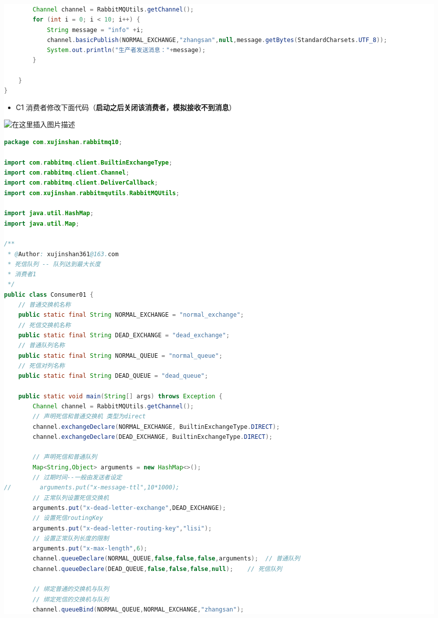 ```java
        Channel channel = RabbitMQUtils.getChannel();
        for (int i = 0; i < 10; i++) {
            String message = "info" +i;
            channel.basicPublish(NORMAL_EXCHANGE,"zhangsan",null,message.getBytes(StandardCharsets.UTF_8));
            System.out.println("生产者发送消息："+message);
        }

    }
}
```
- C1 消费者修改下面代码（**启动之后关闭该消费者，模拟接收不到消息**）

![在这里插入图片描述](https://img-blog.csdnimg.cn/c8a1da01ebd54cdb8b569b3a700a6dc3.png)

```java
package com.xujinshan.rabbitmq10;

import com.rabbitmq.client.BuiltinExchangeType;
import com.rabbitmq.client.Channel;
import com.rabbitmq.client.DeliverCallback;
import com.xujinshan.rabbitmqutils.RabbitMQUtils;

import java.util.HashMap;
import java.util.Map;

/**
 * @Author: xujinshan361@163.com
 * 死信队列 -- 队列达到最大长度
 * 消费者1
 */
public class Consumer01 {
    // 普通交换机名称
    public static final String NORMAL_EXCHANGE = "normal_exchange";
    // 死信交换机名称
    public static final String DEAD_EXCHANGE = "dead_exchange";
    // 普通队列名称
    public static final String NORMAL_QUEUE = "normal_queue";
    // 死信对列名称
    public static final String DEAD_QUEUE = "dead_queue";

    public static void main(String[] args) throws Exception {
        Channel channel = RabbitMQUtils.getChannel();
        // 声明死信和普通交换机 类型为direct
        channel.exchangeDeclare(NORMAL_EXCHANGE, BuiltinExchangeType.DIRECT);
        channel.exchangeDeclare(DEAD_EXCHANGE, BuiltinExchangeType.DIRECT);

        // 声明死信和普通队列
        Map<String,Object> arguments = new HashMap<>();
        // 过期时间--一般由发送者设定
//        arguments.put("x-message-ttl",10*1000);
        // 正常队列设置死信交换机
        arguments.put("x-dead-letter-exchange",DEAD_EXCHANGE);
        // 设置死信routingKey
        arguments.put("x-dead-letter-routing-key","lisi");
        // 设置正常队列长度的限制
        arguments.put("x-max-length",6);
        channel.queueDeclare(NORMAL_QUEUE,false,false,false,arguments);  // 普通队列
        channel.queueDeclare(DEAD_QUEUE,false,false,false,null);    // 死信队列

        // 绑定普通的交换机与队列
        // 绑定死信的交换机与队列
        channel.queueBind(NORMAL_QUEUE,NORMAL_EXCHANGE,"zhangsan");
```